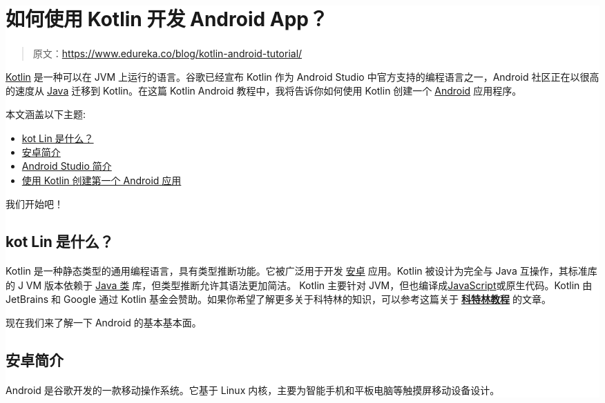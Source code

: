 # 如何使用 Kotlin 开发 Android App？

> 原文：<https://www.edureka.co/blog/kotlin-android-tutorial/>

[Kotlin](https://www.edureka.co/blog/kotlin-programming-language/) 是一种可以在 JVM 上运行的语言。谷歌已经宣布 Kotlin 作为 Android Studio 中官方支持的编程语言之一，Android 社区正在以很高的速度从 [Java](https://www.edureka.co/blog/java-tutorial/) 迁移到 Kotlin。在这篇 Kotlin Android 教程中，我将告诉你如何使用 Kotlin 创建一个 [Android](https://www.edureka.co/blog/android-tutorial/) 应用程序。

本文涵盖以下主题:

*   [kot Lin 是什么？](#WhatisKotlin?)
*   [安卓简介](#IntroductiontoAndroid)
*   [Android Studio 简介](#IntroductiontoAndroidStudio)
*   [使用 Kotlin 创建第一个 Android 应用](#CreatingafirstAndroidApplicationusingKotlin)

我们开始吧！

## **kot Lin 是什么？**

Kotlin 是一种静态类型的通用编程语言，具有类型推断功能。它被广泛用于开发  [安卓](https://www.edureka.co/blog/android-tutorial/) 应用。Kotlin 被设计为完全与 Java 互操作，其标准库的 J VM 版本依赖于  [Java 类](https://www.edureka.co/blog/java-objects-and-classes/) 库，但类型推断允许其语法更加简洁。 Kotlin 主要针对 JVM，但也编译成[JavaScript](https://www.edureka.co/blog/javascript-tutorial/)或原生代码。Kotlin 由 JetBrains 和 Google 通过 Kotlin 基金会赞助。如果你希望了解更多关于科特林的知识，可以参考这篇关于 **[科特林教程](https://www.edureka.co/blog/kotlin-programming-language/)** 的文章。

现在我们来了解一下 Android 的基本基本面。

## **安卓简介**

Android 是谷歌开发的一款移动操作系统。它基于 Linux 内核，主要为智能手机和平板电脑等触摸屏移动设备设计。
